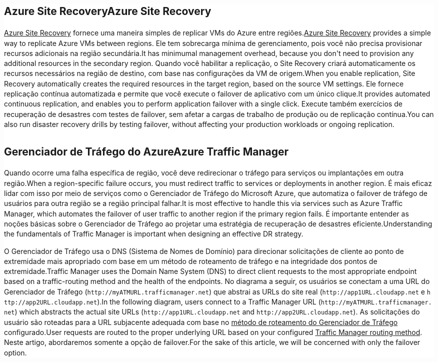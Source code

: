 ## <a name="azure-site-recovery"></a><span data-ttu-id="bfb2f-126">Azure Site Recovery</span><span class="sxs-lookup"><span data-stu-id="bfb2f-126">Azure Site Recovery</span></span>

<span data-ttu-id="bfb2f-127">[Azure Site Recovery](/azure/site-recovery/) fornece uma maneira simples de replicar VMs do Azure entre regiões.</span><span class="sxs-lookup"><span data-stu-id="bfb2f-127">[Azure Site Recovery](/azure/site-recovery/) provides a simple way to replicate Azure VMs between regions.</span></span> <span data-ttu-id="bfb2f-128">Ele tem sobrecarga mínima de gerenciamento, pois você não precisa provisionar recursos adicionais na região secundária.</span><span class="sxs-lookup"><span data-stu-id="bfb2f-128">It has minimumal management overhead, because you don't need to provision any additional resources in the secondary region.</span></span> <span data-ttu-id="bfb2f-129">Quando você habilitar a replicação, o Site Recovery criará automaticamente os recursos necessários na região de destino, com base nas configurações da VM de origem.</span><span class="sxs-lookup"><span data-stu-id="bfb2f-129">When you enable replication, Site Recovery automatically creates the required resources in the target region, based on the source VM settings.</span></span> <span data-ttu-id="bfb2f-130">Ele fornece replicação contínua automatizada e permite que você execute o failover de aplicativo com um único clique.</span><span class="sxs-lookup"><span data-stu-id="bfb2f-130">It provides automated continuous replication, and enables you to perform application failover with a single click.</span></span> <span data-ttu-id="bfb2f-131">Execute também exercícios de recuperação de desastres com testes de failover, sem afetar a cargas de trabalho de produção ou de replicação contínua.</span><span class="sxs-lookup"><span data-stu-id="bfb2f-131">You can also run disaster recovery drills by testing failover, without affecting your production workloads or ongoing replication.</span></span> 

## <a name="azure-traffic-manager"></a><span data-ttu-id="bfb2f-132">Gerenciador de Tráfego do Azure</span><span class="sxs-lookup"><span data-stu-id="bfb2f-132">Azure Traffic Manager</span></span>
<span data-ttu-id="bfb2f-133">Quando ocorre uma falha específica de região, você deve redirecionar o tráfego para serviços ou implantações em outra região.</span><span class="sxs-lookup"><span data-stu-id="bfb2f-133">When a region-specific failure occurs, you must redirect traffic to services or deployments in another region.</span></span> <span data-ttu-id="bfb2f-134">É mais eficaz lidar com isso por meio de serviços como o Gerenciador de Tráfego do Microsoft Azure, que automatiza o failover de tráfego de usuários para outra região se a região principal falhar.</span><span class="sxs-lookup"><span data-stu-id="bfb2f-134">It is most effective to handle this via services such as Azure Traffic Manager, which automates the failover of user traffic to another region if the primary region fails.</span></span> <span data-ttu-id="bfb2f-135">É importante entender as noções básicas sobre o Gerenciador de Tráfego ao projetar uma estratégia de recuperação de desastres eficiente.</span><span class="sxs-lookup"><span data-stu-id="bfb2f-135">Understanding the fundamentals of Traffic Manager is important when designing an effective DR strategy.</span></span>

<span data-ttu-id="bfb2f-136">O Gerenciador de Tráfego usa o DNS (Sistema de Nomes de Domínio) para direcionar solicitações de cliente ao ponto de extremidade mais apropriado com base em um método de roteamento de tráfego e na integridade dos pontos de extremidade.</span><span class="sxs-lookup"><span data-stu-id="bfb2f-136">Traffic Manager uses the Domain Name System (DNS) to direct client requests to the most appropriate endpoint based on a traffic-routing method and the health of the endpoints.</span></span> <span data-ttu-id="bfb2f-137">No diagrama a seguir, os usuários se conectam a uma URL do Gerenciador de Tráfego (`http://myATMURL.trafficmanager.net`) que abstrai as URLs do site real (`http://app1URL.cloudapp.net` e `http://app2URL.cloudapp.net`).</span><span class="sxs-lookup"><span data-stu-id="bfb2f-137">In the following diagram, users connect to a Traffic Manager URL (`http://myATMURL.trafficmanager.net`) which abstracts the actual site URLs (`http://app1URL.cloudapp.net` and `http://app2URL.cloudapp.net`).</span></span> <span data-ttu-id="bfb2f-138">As solicitações do usuário são roteadas para a URL subjacente adequada com base no [método de roteamento do Gerenciador de Tráfego](/azure/traffic-manager/traffic-manager-routing-methods) configurado.</span><span class="sxs-lookup"><span data-stu-id="bfb2f-138">User requests are routed to the proper underlying URL based on your configured [Traffic Manager routing method](/azure/traffic-manager/traffic-manager-routing-methods).</span></span> <span data-ttu-id="bfb2f-139">Neste artigo, abordaremos somente a opção de failover.</span><span class="sxs-lookup"><span data-stu-id="bfb2f-139">For the sake of this article, we will be concerned with only the failover option.</span></span>
